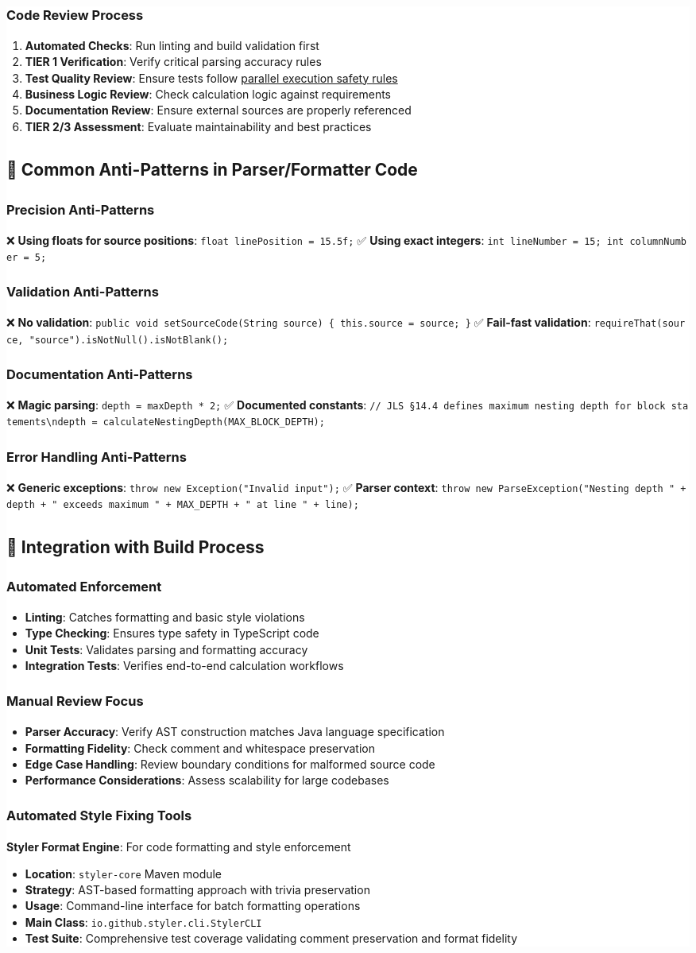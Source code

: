 ### Code Review Process
1. **Automated Checks**: Run linting and build validation first
2. **TIER 1 Verification**: Verify critical parsing accuracy rules
3.  **Test Quality Review**: Ensure tests follow [parallel execution safety
   rules](code-style/testing-human.md#parallel-test-execution-requirements)
4. **Business Logic Review**: Check calculation logic against requirements
5. **Documentation Review**: Ensure external sources are properly referenced
6. **TIER 2/3 Assessment**: Evaluate maintainability and best practices

## 🚫 Common Anti-Patterns in Parser/Formatter Code

### Precision Anti-Patterns
❌ **Using floats for source positions**: `float linePosition = 15.5f;`
✅ **Using exact integers**: `int lineNumber = 15; int columnNumber = 5;`

### Validation Anti-Patterns
❌ **No validation**: `public void setSourceCode(String source) { this.source = source; }`
✅ **Fail-fast validation**: `requireThat(source, "source").isNotNull().isNotBlank();`

### Documentation Anti-Patterns
❌ **Magic parsing**: `depth = maxDepth * 2;`
✅ **Documented constants**: `// JLS §14.4 defines maximum nesting depth for block statements\ndepth = calculateNestingDepth(MAX_BLOCK_DEPTH);`

### Error Handling Anti-Patterns
❌ **Generic exceptions**: `throw new Exception("Invalid input");`
✅ **Parser context**: `throw new ParseException("Nesting depth " + depth + " exceeds maximum " + MAX_DEPTH + " at line " + line);`

## 🔧 Integration with Build Process

### Automated Enforcement
- **Linting**: Catches formatting and basic style violations
- **Type Checking**: Ensures type safety in TypeScript code
- **Unit Tests**: Validates parsing and formatting accuracy
- **Integration Tests**: Verifies end-to-end calculation workflows

### Manual Review Focus
- **Parser Accuracy**: Verify AST construction matches Java language specification
- **Formatting Fidelity**: Check comment and whitespace preservation
- **Edge Case Handling**: Review boundary conditions for malformed source code
- **Performance Considerations**: Assess scalability for large codebases

### Automated Style Fixing Tools

**Styler Format Engine**: For code formatting and style enforcement
- **Location**: `styler-core` Maven module
- **Strategy**: AST-based formatting approach with trivia preservation
- **Usage**: Command-line interface for batch formatting operations
- **Main Class**: `io.github.styler.cli.StylerCLI`
- **Test Suite**: Comprehensive test coverage validating comment preservation and format fidelity

